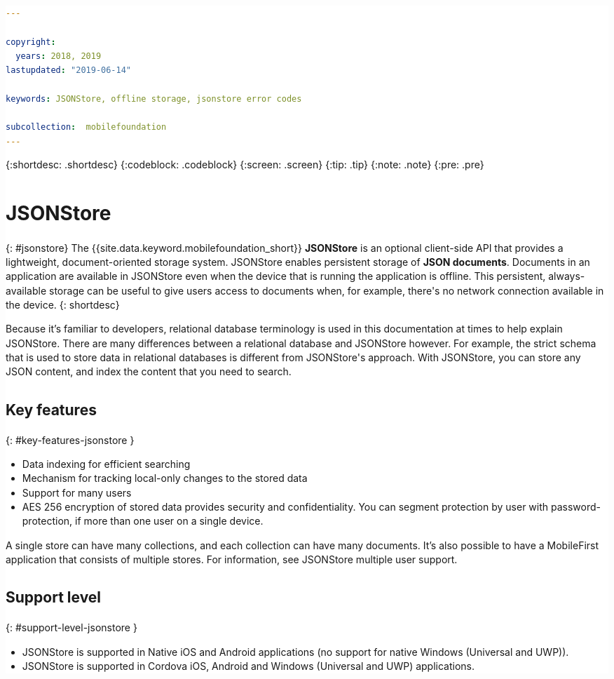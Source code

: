 ```yaml
---

copyright:
  years: 2018, 2019
lastupdated: "2019-06-14"

keywords: JSONStore, offline storage, jsonstore error codes

subcollection:  mobilefoundation
---
```


{:shortdesc: .shortdesc}
{:codeblock: .codeblock}
{:screen: .screen}
{:tip: .tip}
{:note: .note}
{:pre: .pre}


# JSONStore
{: #jsonstore}
The {{site.data.keyword.mobilefoundation_short}} **JSONStore** is an optional client-side API that provides a lightweight, document-oriented storage system. JSONStore enables persistent storage of **JSON documents**. Documents in an application are available in JSONStore even when the device that is running the application is offline. This persistent, always-available storage can be useful to give users access to documents when, for example, there's no network connection available in the device.
{: shortdesc}

Because it’s familiar to developers, relational database terminology is used in this documentation at times to help explain JSONStore. There are many differences between a relational database and JSONStore however. For example, the strict schema that is used to store data in relational databases is different from JSONStore's approach. With JSONStore, you can store any JSON content, and index the content that you need to search.

## Key features
{: #key-features-jsonstore }
* Data indexing for efficient searching
* Mechanism for tracking local-only changes to the stored data
* Support for many users
* AES 256 encryption of stored data provides security and confidentiality. You can segment protection by user with password-protection, if more than one user on a single device.

A single store can have many collections, and each collection can have many documents. It’s also possible to have a MobileFirst application that consists of multiple stores. For information, see JSONStore multiple user support.

## Support level
{: #support-level-jsonstore }
* JSONStore is supported in Native iOS and Android applications (no support for native Windows (Universal and UWP)).
* JSONStore is supported in Cordova iOS, Android and Windows (Universal and UWP) applications.
